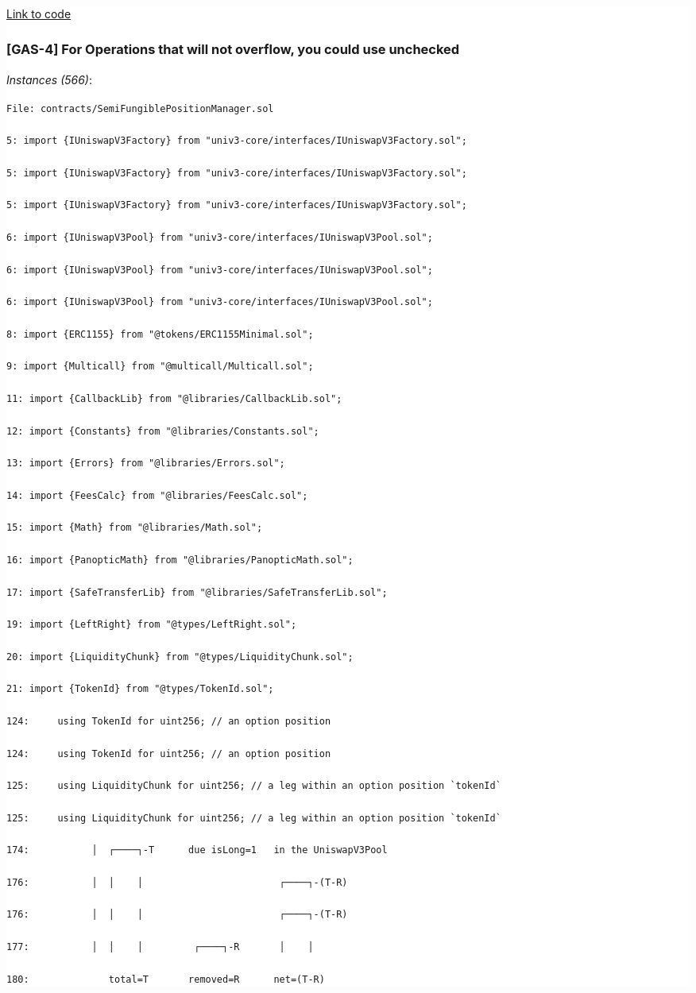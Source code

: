 [Link to code](https://github.com/code-423n4/2023-11-panoptic/blob/main/contracts/tokens/ERC1155Minimal.sol)

### <a name="GAS-4"></a>[GAS-4] For Operations that will not overflow, you could use unchecked

*Instances (566)*:

```solidity
File: contracts/SemiFungiblePositionManager.sol

5: import {IUniswapV3Factory} from "univ3-core/interfaces/IUniswapV3Factory.sol";

5: import {IUniswapV3Factory} from "univ3-core/interfaces/IUniswapV3Factory.sol";

5: import {IUniswapV3Factory} from "univ3-core/interfaces/IUniswapV3Factory.sol";

6: import {IUniswapV3Pool} from "univ3-core/interfaces/IUniswapV3Pool.sol";

6: import {IUniswapV3Pool} from "univ3-core/interfaces/IUniswapV3Pool.sol";

6: import {IUniswapV3Pool} from "univ3-core/interfaces/IUniswapV3Pool.sol";

8: import {ERC1155} from "@tokens/ERC1155Minimal.sol";

9: import {Multicall} from "@multicall/Multicall.sol";

11: import {CallbackLib} from "@libraries/CallbackLib.sol";

12: import {Constants} from "@libraries/Constants.sol";

13: import {Errors} from "@libraries/Errors.sol";

14: import {FeesCalc} from "@libraries/FeesCalc.sol";

15: import {Math} from "@libraries/Math.sol";

16: import {PanopticMath} from "@libraries/PanopticMath.sol";

17: import {SafeTransferLib} from "@libraries/SafeTransferLib.sol";

19: import {LeftRight} from "@types/LeftRight.sol";

20: import {LiquidityChunk} from "@types/LiquidityChunk.sol";

21: import {TokenId} from "@types/TokenId.sol";

124:     using TokenId for uint256; // an option position

124:     using TokenId for uint256; // an option position

125:     using LiquidityChunk for uint256; // a leg within an option position `tokenId`

125:     using LiquidityChunk for uint256; // a leg within an option position `tokenId`

174:           │  ┌────┐-T      due isLong=1   in the UniswapV3Pool 

176:           │  │    │                        ┌────┐-(T-R)  

176:           │  │    │                        ┌────┐-(T-R)  

177:           │  │    │         ┌────┐-R       │    │          

180:              total=T       removed=R      net=(T-R)
```